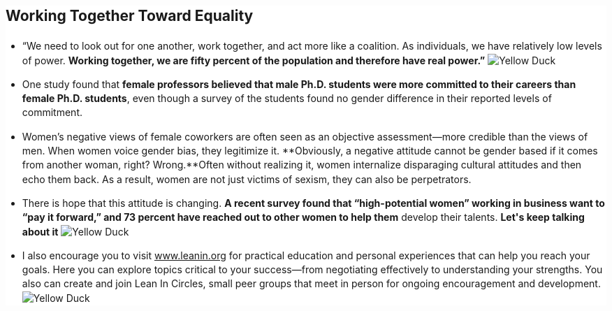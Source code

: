 ## Working Together Toward Equality


* “We need to look out for one another, work together, and act more like a coalition. As individuals, we have relatively low levels of power. **Working together, we are fifty percent of the population and therefore have real power.”**
![Yellow Duck](/images/sheryl_18.jpeg 'Yellow Duck')


* One study found that **female professors believed that male Ph.D. students were more committed to their careers than female Ph.D. students**, even though a survey of the students found no gender difference in their reported levels of commitment.
* Women’s negative views of female coworkers are often seen as an objective assessment—more credible than the views of men. When women voice gender bias, they legitimize it. **Obviously, a negative attitude cannot be gender based if it comes from another woman, right? Wrong.**Often without realizing it, women internalize disparaging cultural attitudes and then echo them back. As a result, women are not just victims of sexism, they can also be perpetrators.
* There is hope that this attitude is changing. **A recent survey found that “high-potential women” working in business want to “pay it forward,” and 73 percent have reached out to other women to help them** develop their talents.
**Let's keep talking about it**
![Yellow Duck](/images/sheryl_19.jpeg 'Yellow Duck')
* I also encourage you to visit www.leanin.org for practical education and personal experiences that can help you reach your goals. Here you can explore topics critical to your success—from negotiating effectively to understanding your strengths. You also can create and join Lean In Circles, small peer groups that meet in person for ongoing encouragement and development.
![Yellow Duck](/images/sheryl_20.jpeg 'Yellow Duck')
